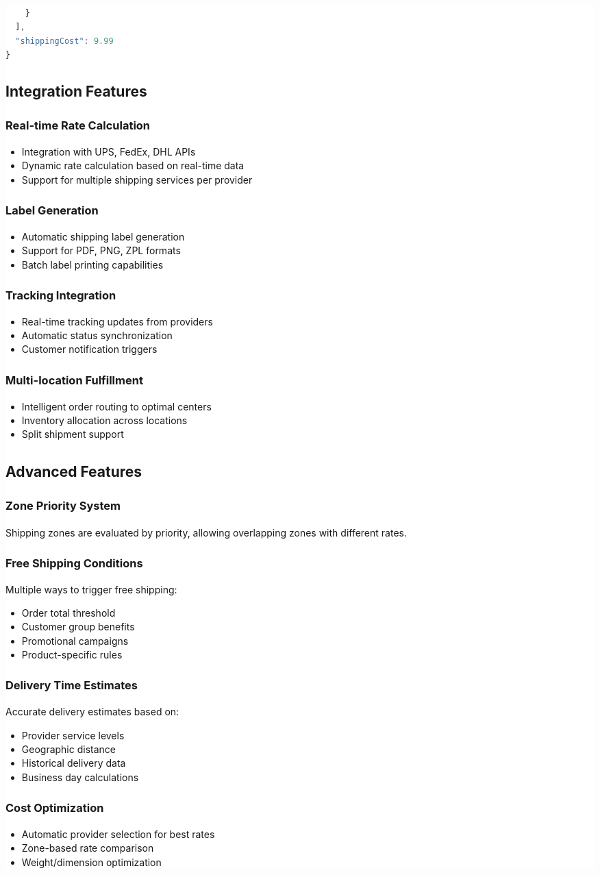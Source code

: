 ```javascript
    }
  ],
  "shippingCost": 9.99
}
```

## Integration Features

### Real-time Rate Calculation
- Integration with UPS, FedEx, DHL APIs
- Dynamic rate calculation based on real-time data
- Support for multiple shipping services per provider

### Label Generation
- Automatic shipping label generation
- Support for PDF, PNG, ZPL formats
- Batch label printing capabilities

### Tracking Integration
- Real-time tracking updates from providers
- Automatic status synchronization
- Customer notification triggers

### Multi-location Fulfillment
- Intelligent order routing to optimal centers
- Inventory allocation across locations
- Split shipment support

## Advanced Features

### Zone Priority System
Shipping zones are evaluated by priority, allowing overlapping zones with different rates.

### Free Shipping Conditions
Multiple ways to trigger free shipping:
- Order total threshold
- Customer group benefits
- Promotional campaigns
- Product-specific rules

### Delivery Time Estimates
Accurate delivery estimates based on:
- Provider service levels
- Geographic distance
- Historical delivery data
- Business day calculations

### Cost Optimization
- Automatic provider selection for best rates
- Zone-based rate comparison
- Weight/dimension optimization
